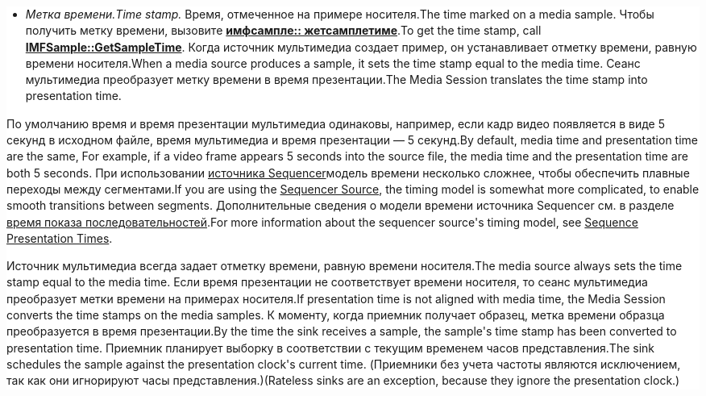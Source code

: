 -   <span data-ttu-id="40b93-152">*Метка времени.*</span><span class="sxs-lookup"><span data-stu-id="40b93-152">*Time stamp.*</span></span> <span data-ttu-id="40b93-153">Время, отмеченное на примере носителя.</span><span class="sxs-lookup"><span data-stu-id="40b93-153">The time marked on a media sample.</span></span> <span data-ttu-id="40b93-154">Чтобы получить метку времени, вызовите [**имфсампле:: жетсамплетиме**](/windows/desktop/api/mfobjects/nf-mfobjects-imfsample-getsampletime).</span><span class="sxs-lookup"><span data-stu-id="40b93-154">To get the time stamp, call [**IMFSample::GetSampleTime**](/windows/desktop/api/mfobjects/nf-mfobjects-imfsample-getsampletime).</span></span> <span data-ttu-id="40b93-155">Когда источник мультимедиа создает пример, он устанавливает отметку времени, равную времени носителя.</span><span class="sxs-lookup"><span data-stu-id="40b93-155">When a media source produces a sample, it sets the time stamp equal to the media time.</span></span> <span data-ttu-id="40b93-156">Сеанс мультимедиа преобразует метку времени в время презентации.</span><span class="sxs-lookup"><span data-stu-id="40b93-156">The Media Session translates the time stamp into presentation time.</span></span>

<span data-ttu-id="40b93-157">По умолчанию время и время презентации мультимедиа одинаковы, например, если кадр видео появляется в виде 5 секунд в исходном файле, время мультимедиа и время презентации — 5 секунд.</span><span class="sxs-lookup"><span data-stu-id="40b93-157">By default, media time and presentation time are the same, For example, if a video frame appears 5 seconds into the source file, the media time and the presentation time are both 5 seconds.</span></span> <span data-ttu-id="40b93-158">При использовании [источника Sequencer](sequencer-source.md)модель времени несколько сложнее, чтобы обеспечить плавные переходы между сегментами.</span><span class="sxs-lookup"><span data-stu-id="40b93-158">If you are using the [Sequencer Source](sequencer-source.md), the timing model is somewhat more complicated, to enable smooth transitions between segments.</span></span> <span data-ttu-id="40b93-159">Дополнительные сведения о модели времени источника Sequencer см. в разделе [время показа последовательностей](sequence-presentation-times.md).</span><span class="sxs-lookup"><span data-stu-id="40b93-159">For more information about the sequencer source's timing model, see [Sequence Presentation Times](sequence-presentation-times.md).</span></span>

<span data-ttu-id="40b93-160">Источник мультимедиа всегда задает отметку времени, равную времени носителя.</span><span class="sxs-lookup"><span data-stu-id="40b93-160">The media source always sets the time stamp equal to the media time.</span></span> <span data-ttu-id="40b93-161">Если время презентации не соответствует времени носителя, то сеанс мультимедиа преобразует метки времени на примерах носителя.</span><span class="sxs-lookup"><span data-stu-id="40b93-161">If presentation time is not aligned with media time, the Media Session converts the time stamps on the media samples.</span></span> <span data-ttu-id="40b93-162">К моменту, когда приемник получает образец, метка времени образца преобразуется в время презентации.</span><span class="sxs-lookup"><span data-stu-id="40b93-162">By the time the sink receives a sample, the sample's time stamp has been converted to presentation time.</span></span> <span data-ttu-id="40b93-163">Приемник планирует выборку в соответствии с текущим временем часов представления.</span><span class="sxs-lookup"><span data-stu-id="40b93-163">The sink schedules the sample against the presentation clock's current time.</span></span> <span data-ttu-id="40b93-164">(Приемники без учета частоты являются исключением, так как они игнорируют часы представления.)</span><span class="sxs-lookup"><span data-stu-id="40b93-164">(Rateless sinks are an exception, because they ignore the presentation clock.)</span></span>
